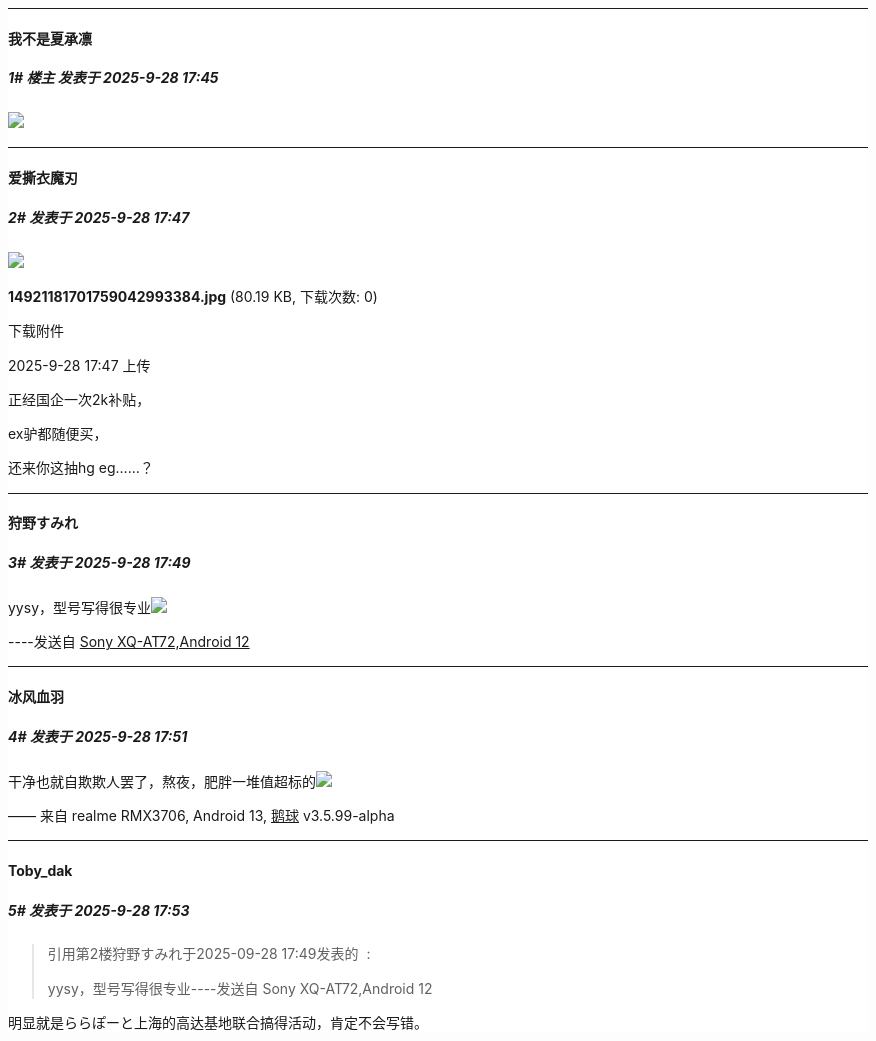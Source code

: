 ﻿
*****

####  我不是夏承凛  
##### 1#       楼主       发表于 2025-9-28 17:45

<img src="https://p.sda1.dev/27/900280e4f697159db7a6f4928ebe0ffd/image.jpg" referrerpolicy="no-referrer">

*****

####  爱撕衣魔刃  
##### 2#       发表于 2025-9-28 17:47

<img src="https://img.stage1st.com/forum/202509/28/174710pii3pu1pikeju5xe.jpg" referrerpolicy="no-referrer">

<strong>14921181701759042993384.jpg</strong> (80.19 KB, 下载次数: 0)

下载附件

2025-9-28 17:47 上传

正经国企一次2k补贴，

ex驴都随便买，

还来你这抽hg eg……？

*****

####  狩野すみれ  
##### 3#       发表于 2025-9-28 17:49

yysy，型号写得很专业<img src="https://static.stage1st.com/image/smiley/face2017/067.png" referrerpolicy="no-referrer">

----发送自 [Sony XQ-AT72,Android 12](http://stage1.5j4m.com/?1.47)

*****

####  冰风血羽  
##### 4#       发表于 2025-9-28 17:51

干净也就自欺欺人罢了，熬夜，肥胖一堆值超标的<img src="https://static.stage1st.com/image/smiley/face2017/067.png" referrerpolicy="no-referrer">

—— 来自 realme RMX3706, Android 13, [鹅球](https://www.pgyer.com/xfPejhuq) v3.5.99-alpha

*****

####  Toby_dak  
##### 5#       发表于 2025-9-28 17:53

<blockquote>引用第2楼狩野すみれ于2025-09-28 17:49发表的  :

yysy，型号写得很专业----发送自 Sony XQ-AT72,Android 12</blockquote>
明显就是ららぽーと上海的高达基地联合搞得活动，肯定不会写错。
